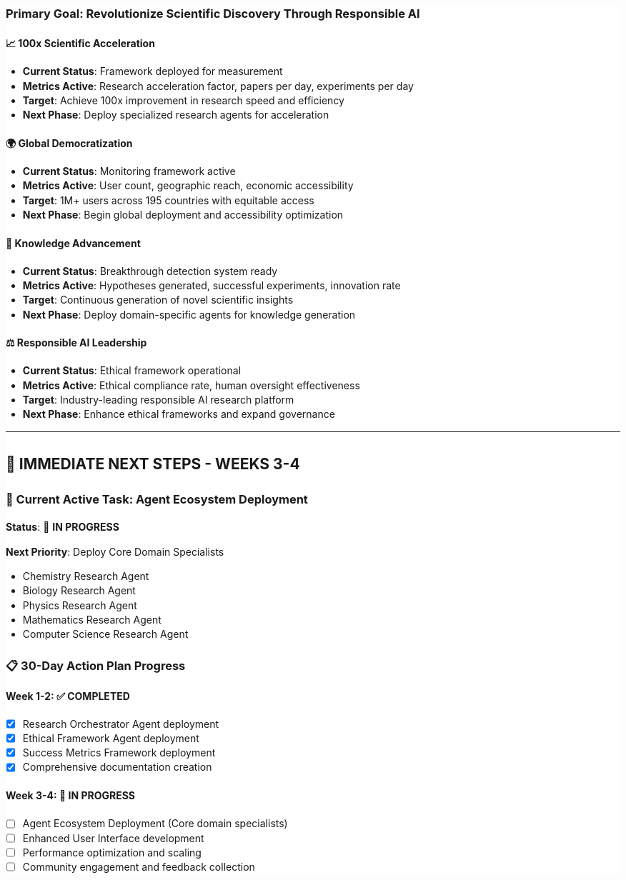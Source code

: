 ### **Primary Goal: Revolutionize Scientific Discovery Through Responsible AI**

#### **📈 100x Scientific Acceleration**
- **Current Status**: Framework deployed for measurement
- **Metrics Active**: Research acceleration factor, papers per day, experiments per day
- **Target**: Achieve 100x improvement in research speed and efficiency
- **Next Phase**: Deploy specialized research agents for acceleration

#### **🌍 Global Democratization**
- **Current Status**: Monitoring framework active
- **Metrics Active**: User count, geographic reach, economic accessibility
- **Target**: 1M+ users across 195 countries with equitable access
- **Next Phase**: Begin global deployment and accessibility optimization

#### **🧠 Knowledge Advancement**
- **Current Status**: Breakthrough detection system ready
- **Metrics Active**: Hypotheses generated, successful experiments, innovation rate
- **Target**: Continuous generation of novel scientific insights
- **Next Phase**: Deploy domain-specific agents for knowledge generation

#### **⚖️ Responsible AI Leadership**
- **Current Status**: Ethical framework operational
- **Metrics Active**: Ethical compliance rate, human oversight effectiveness
- **Target**: Industry-leading responsible AI research platform
- **Next Phase**: Enhance ethical frameworks and expand governance

---

## 🚀 **IMMEDIATE NEXT STEPS - WEEKS 3-4**

### **🔄 Current Active Task: Agent Ecosystem Deployment**
**Status**: 🔄 **IN PROGRESS**

**Next Priority**: Deploy Core Domain Specialists
- Chemistry Research Agent
- Biology Research Agent
- Physics Research Agent
- Mathematics Research Agent
- Computer Science Research Agent

### **📋 30-Day Action Plan Progress**

#### **Week 1-2: ✅ COMPLETED**
- [x] Research Orchestrator Agent deployment
- [x] Ethical Framework Agent deployment
- [x] Success Metrics Framework deployment
- [x] Comprehensive documentation creation

#### **Week 3-4: 🔄 IN PROGRESS**
- [ ] Agent Ecosystem Deployment (Core domain specialists)
- [ ] Enhanced User Interface development
- [ ] Performance optimization and scaling
- [ ] Community engagement and feedback collection
